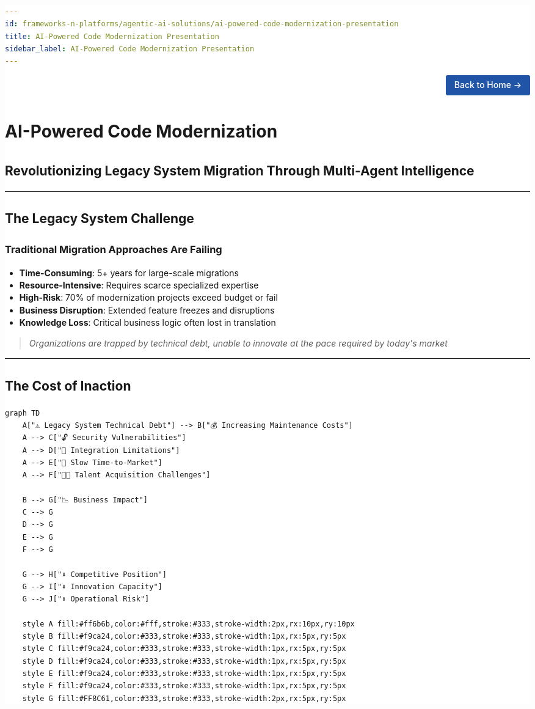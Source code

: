 ```yaml
---
id: frameworks-n-platforms/agentic-ai-solutions/ai-powered-code-modernization-presentation
title: AI-Powered Code Modernization Presentation
sidebar_label: AI-Powered Code Modernization Presentation
---
```


<div style="text-align: right;">
    <a href="https://kranthib.github.io/tech-pulse/" style="display: inline-block; padding: 6px 14px; background-color: #2054a6; color: white; text-decoration: none; border-radius: 3px; font-size: 14px; font-weight: 500; transition: background-color 0.3s;">Back to Home →</a>
</div>

# AI-Powered Code Modernization

## Revolutionizing Legacy System Migration Through Multi-Agent Intelligence

---

## The Legacy System Challenge

### Traditional Migration Approaches Are Failing

- **Time-Consuming**: 5+ years for large-scale migrations
- **Resource-Intensive**: Requires scarce specialized expertise
- **High-Risk**: 70% of modernization projects exceed budget or fail
- **Business Disruption**: Extended feature freezes and disruptions
- **Knowledge Loss**: Critical business logic often lost in translation

> *Organizations are trapped by technical debt, unable to innovate at the pace required by today's market*

---

## The Cost of Inaction

```mermaid
graph TD
    A["⚠️ Legacy System Technical Debt"] --> B["💰 Increasing Maintenance Costs"]
    A --> C["🔓 Security Vulnerabilities"]
    A --> D["🧩 Integration Limitations"]
    A --> E["🐢 Slow Time-to-Market"]
    A --> F["👩‍💻 Talent Acquisition Challenges"]
    
    B --> G["📉 Business Impact"]
    C --> G
    D --> G
    E --> G
    F --> G
    
    G --> H["⬇️ Competitive Position"]
    G --> I["⬇️ Innovation Capacity"]
    G --> J["⬆️ Operational Risk"]
    
    style A fill:#ff6b6b,color:#fff,stroke:#333,stroke-width:2px,rx:10px,ry:10px
    style B fill:#f9ca24,color:#333,stroke:#333,stroke-width:1px,rx:5px,ry:5px
    style C fill:#f9ca24,color:#333,stroke:#333,stroke-width:1px,rx:5px,ry:5px
    style D fill:#f9ca24,color:#333,stroke:#333,stroke-width:1px,rx:5px,ry:5px
    style E fill:#f9ca24,color:#333,stroke:#333,stroke-width:1px,rx:5px,ry:5px
    style F fill:#f9ca24,color:#333,stroke:#333,stroke-width:1px,rx:5px,ry:5px
    style G fill:#FF8C61,color:#333,stroke:#333,stroke-width:2px,rx:5px,ry:5px
```